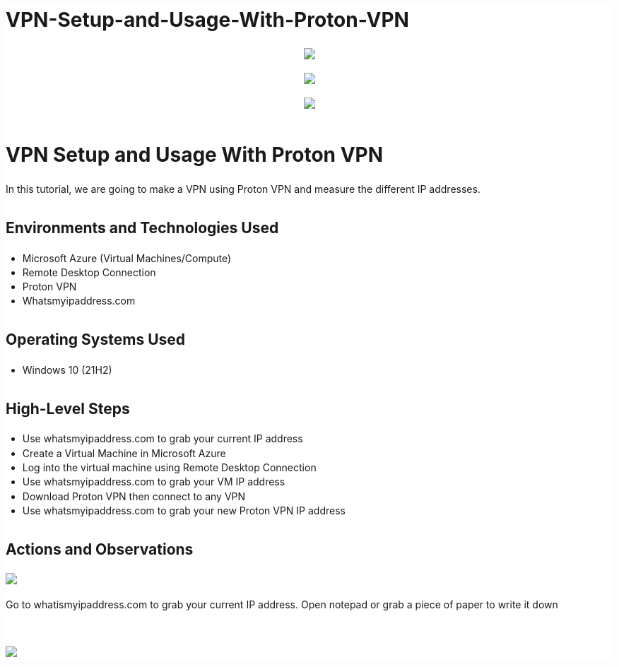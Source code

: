 # VPN-Setup-and-Usage-With-Proton-VPN
<p align="center">
<img src="https://github.com/user-attachments/assets/bf65c576-b237-4f67-913a-7680fa791f73"

</p>
<p align="center">
<img src="https://github.com/user-attachments/assets/5cb750b0-e0db-4ea6-a811-ac49da3dd997"

</p>
<p align="center">
<img src="https://github.com/user-attachments/assets/83354073-7c92-4aed-90b2-79cdf5f36bb0"

</p>

<h1>VPN Setup and Usage With Proton VPN</h1>
In this tutorial, we are going to make a VPN using Proton VPN and measure the different IP addresses. <br />


<h2>Environments and Technologies Used</h2>

- Microsoft Azure (Virtual Machines/Compute)
- Remote Desktop Connection
- Proton VPN
- Whatsmyipaddress.com


<h2>Operating Systems Used </h2>

- Windows 10 (21H2)

<h2>High-Level Steps</h2>

- Use whatsmyipaddress.com to grab your current IP address
- Create a Virtual Machine in Microsoft Azure
- Log into the virtual machine using Remote Desktop Connection
- Use whatsmyipaddress.com to grab your VM IP address
- Download Proton VPN then connect to any VPN
- Use whatsmyipaddress.com to grab your new Proton VPN IP address


<h2>Actions and Observations</h2>

<p>
<img src="https://github.com/user-attachments/assets/693b705a-4ea4-4c45-8d4c-57e81b57f1ed"

</p>
<p>
Go to whatismyipaddress.com to grab your current IP address. Open notepad or grab a piece of paper to write it down  
</p>
<br />

<p>
<img src="https://github.com/user-attachments/assets/a29a2d27-b014-4ed2-8e09-192d03a2faae"
